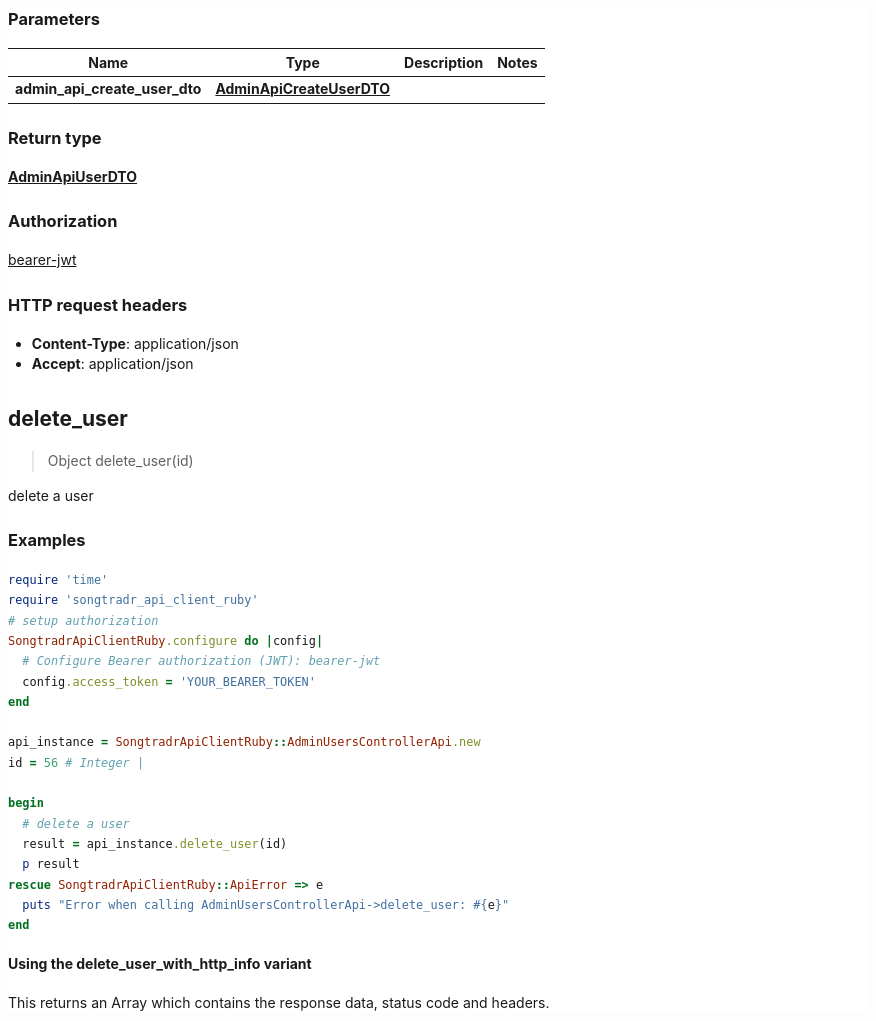 ### Parameters

| Name | Type | Description | Notes |
| ---- | ---- | ----------- | ----- |
| **admin_api_create_user_dto** | [**AdminApiCreateUserDTO**](AdminApiCreateUserDTO.md) |  |  |

### Return type

[**AdminApiUserDTO**](AdminApiUserDTO.md)

### Authorization

[bearer-jwt](../README.md#bearer-jwt)

### HTTP request headers

- **Content-Type**: application/json
- **Accept**: application/json


## delete_user

> Object delete_user(id)

delete a user

### Examples

```ruby
require 'time'
require 'songtradr_api_client_ruby'
# setup authorization
SongtradrApiClientRuby.configure do |config|
  # Configure Bearer authorization (JWT): bearer-jwt
  config.access_token = 'YOUR_BEARER_TOKEN'
end

api_instance = SongtradrApiClientRuby::AdminUsersControllerApi.new
id = 56 # Integer | 

begin
  # delete a user
  result = api_instance.delete_user(id)
  p result
rescue SongtradrApiClientRuby::ApiError => e
  puts "Error when calling AdminUsersControllerApi->delete_user: #{e}"
end
```

#### Using the delete_user_with_http_info variant

This returns an Array which contains the response data, status code and headers.
